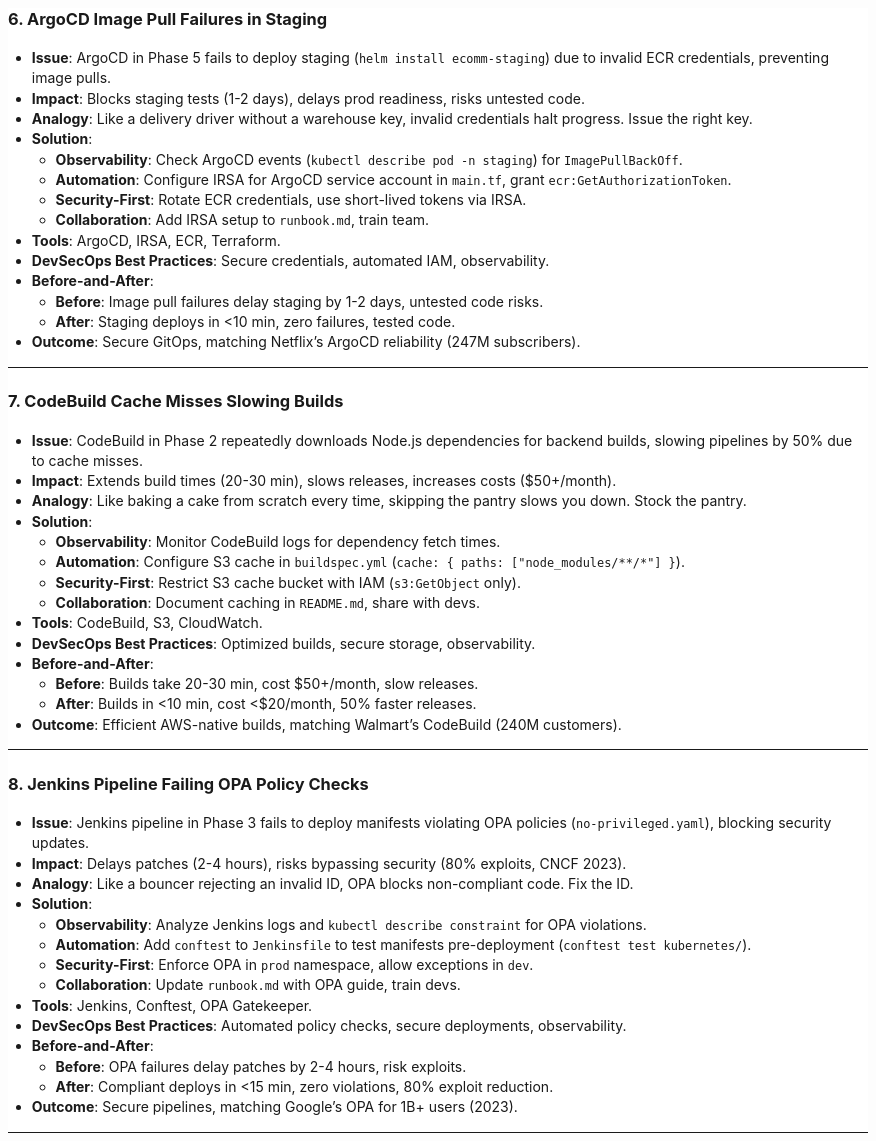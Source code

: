 
### 6. ArgoCD Image Pull Failures in Staging
- **Issue**: ArgoCD in Phase 5 fails to deploy staging (`helm install ecomm-staging`) due to invalid ECR credentials, preventing image pulls.
- **Impact**: Blocks staging tests (1-2 days), delays prod readiness, risks untested code.
- **Analogy**: Like a delivery driver without a warehouse key, invalid credentials halt progress. Issue the right key.
- **Solution**:
  - **Observability**: Check ArgoCD events (`kubectl describe pod -n staging`) for `ImagePullBackOff`.
  - **Automation**: Configure IRSA for ArgoCD service account in `main.tf`, grant `ecr:GetAuthorizationToken`.
  - **Security-First**: Rotate ECR credentials, use short-lived tokens via IRSA.
  - **Collaboration**: Add IRSA setup to `runbook.md`, train team.
- **Tools**: ArgoCD, IRSA, ECR, Terraform.
- **DevSecOps Best Practices**: Secure credentials, automated IAM, observability.
- **Before-and-After**:
  - **Before**: Image pull failures delay staging by 1-2 days, untested code risks.
  - **After**: Staging deploys in <10 min, zero failures, tested code.
- **Outcome**: Secure GitOps, matching Netflix’s ArgoCD reliability (247M subscribers).

---

### 7. CodeBuild Cache Misses Slowing Builds
- **Issue**: CodeBuild in Phase 2 repeatedly downloads Node.js dependencies for backend builds, slowing pipelines by 50% due to cache misses.
- **Impact**: Extends build times (20-30 min), slows releases, increases costs ($50+/month).
- **Analogy**: Like baking a cake from scratch every time, skipping the pantry slows you down. Stock the pantry.
- **Solution**:
  - **Observability**: Monitor CodeBuild logs for dependency fetch times.
  - **Automation**: Configure S3 cache in `buildspec.yml` (`cache: { paths: ["node_modules/**/*"] }`).
  - **Security-First**: Restrict S3 cache bucket with IAM (`s3:GetObject` only).
  - **Collaboration**: Document caching in `README.md`, share with devs.
- **Tools**: CodeBuild, S3, CloudWatch.
- **DevSecOps Best Practices**: Optimized builds, secure storage, observability.
- **Before-and-After**:
  - **Before**: Builds take 20-30 min, cost $50+/month, slow releases.
  - **After**: Builds in <10 min, cost <$20/month, 50% faster releases.
- **Outcome**: Efficient AWS-native builds, matching Walmart’s CodeBuild (240M customers).

---

### 8. Jenkins Pipeline Failing OPA Policy Checks
- **Issue**: Jenkins pipeline in Phase 3 fails to deploy manifests violating OPA policies (`no-privileged.yaml`), blocking security updates.
- **Impact**: Delays patches (2-4 hours), risks bypassing security (80% exploits, CNCF 2023).
- **Analogy**: Like a bouncer rejecting an invalid ID, OPA blocks non-compliant code. Fix the ID.
- **Solution**:
  - **Observability**: Analyze Jenkins logs and `kubectl describe constraint` for OPA violations.
  - **Automation**: Add `conftest` to `Jenkinsfile` to test manifests pre-deployment (`conftest test kubernetes/`).
  - **Security-First**: Enforce OPA in `prod` namespace, allow exceptions in `dev`.
  - **Collaboration**: Update `runbook.md` with OPA guide, train devs.
- **Tools**: Jenkins, Conftest, OPA Gatekeeper.
- **DevSecOps Best Practices**: Automated policy checks, secure deployments, observability.
- **Before-and-After**:
  - **Before**: OPA failures delay patches by 2-4 hours, risk exploits.
  - **After**: Compliant deploys in <15 min, zero violations, 80% exploit reduction.
- **Outcome**: Secure pipelines, matching Google’s OPA for 1B+ users (2023).

---